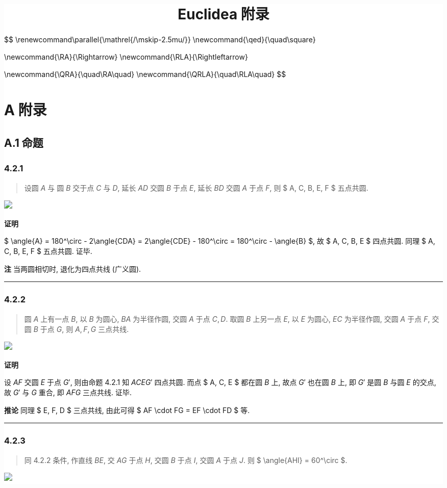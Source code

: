<h1 align="center">Euclidea 附录</h1>

$$
\renewcommand\parallel{\mathrel{/\mskip-2.5mu/}}
\newcommand{\qed}{\quad\square}

\newcommand{\RA}{\Rightarrow}
\newcommand{\RLA}{\Rightleftarrow}

\newcommand{\QRA}{\quad\RA\quad}
\newcommand{\QRLA}{\quad\RLA\quad}
$$

# A	附录

## A.1	命题

### 4.2.1

> 设圆 $A$ 与 圆 $B$ 交于点 $C$ 与 $D$, 延长 $AD$ 交圆 $B$ 于点 $E$, 延长 $BD$ 交圆 $A$ 于点 $F$, 则 $ A, C, B, E, F $ 五点共圆.

<img src="E:/Notes/Math/几何/Euclidea/image/4.2.1.png" width=450>

**证明**

$ \angle{A} = 180^\circ - 2\angle{CDA} = 2\angle{CDE} - 180^\circ = 180^\circ - \angle{B} $, 故 $ A, C, B, E $ 四点共圆. 同理 $ A, C, B, E, F $ 五点共圆. 证毕.

**注**	当两圆相切时, 退化为四点共线 (广义圆).

---

### 4.2.2

> 圆 $A$ 上有一点 $B$, 以 $B$ 为圆心, $BA$ 为半径作圆, 交圆 $A$ 于点 $C,D$. 取圆 $B$ 上另一点 $E$, 以 $E$ 为圆心, $EC$ 为半径作圆, 交圆 $A$ 于点 $F$, 交圆 $B$ 于点 $G$, 则 $A, F, G$ 三点共线.

<img src="E:/Notes/Math/几何/Euclidea/image/4.2.2.png" width=450>

**证明**

设 $AF$ 交圆 $E$ 于点 $G'$, 则由命题 4.2.1 知 $ACEG'$ 四点共圆. 而点 $ A, C, E $ 都在圆 $B$ 上, 故点 $G'$ 也在圆 $B$ 上, 即 $G'$ 是圆 $B$ 与圆 $E$ 的交点, 故 $G'$ 与 $G$ 重合, 即 $AFG$ 三点共线. 证毕.

**推论**	同理 $ E, F, D $ 三点共线, 由此可得 $ AF \cdot FG = EF \cdot FD $ 等.

---

### 4.2.3

> 同 4.2.2 条件, 作直线 $BE$, 交 $AG$ 于点 $H$, 交圆 $B$ 于点 $I$, 交圆 $A$ 于点 $J$. 则 $ \angle{AHI} = 60^\circ $.

<img src="E:/Notes/Math/几何/Euclidea/image/4.2.3.png" width=450>
